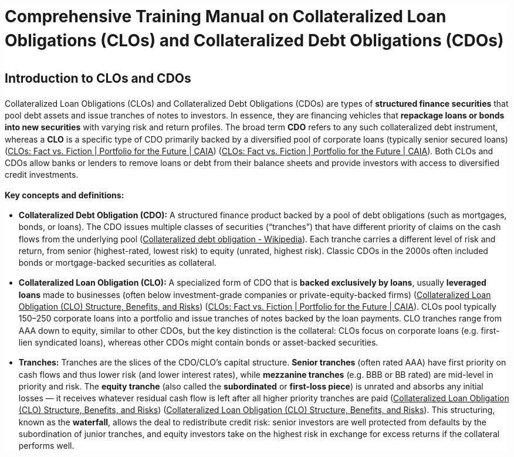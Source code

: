 # Comprehensive Training Manual on Collateralized Loan Obligations (CLOs) and Collateralized Debt Obligations (CDOs)

## Introduction to CLOs and CDOs

Collateralized Loan Obligations (CLOs) and Collateralized Debt Obligations (CDOs) are types of **structured finance securities** that pool debt assets and issue tranches of notes to investors. In essence, they are financing vehicles that **repackage loans or bonds into new securities** with varying risk and return profiles. The broad term **CDO** refers to any such collateralized debt instrument, whereas a **CLO** is a specific type of CDO primarily backed by a diversified pool of corporate loans (typically senior secured loans) ([CLOs: Fact vs. Fiction | Portfolio for the Future | CAIA](https://caia.org/blog/2023/08/06/clos-fact-vs-fiction#:~:text=Collateralized%20debt%20obligations%20,RMBS%20CDOs%20are%20not%20CLOs)) ([CLOs: Fact vs. Fiction | Portfolio for the Future | CAIA](https://caia.org/blog/2023/08/06/clos-fact-vs-fiction#:~:text=CLOs%20are%20a%20specific%20type,offers%20additional%20credit%20risk%20protection)). Both CLOs and CDOs allow banks or lenders to remove loans or debt from their balance sheets and provide investors with access to diversified credit investments.

**Key concepts and definitions:**

- **Collateralized Debt Obligation (CDO):** A structured finance product backed by a pool of debt obligations (such as mortgages, bonds, or loans). The CDO issues multiple classes of securities (“tranches”) that have different priority of claims on the cash flows from the underlying pool ([Collateralized debt obligation - Wikipedia](https://en.wikipedia.org/wiki/Collateralized_debt_obligation#:~:text=The%20first%20CDOs%20to%20be,trillion%20worth%20of%20CDOs%20were)). Each tranche carries a different level of risk and return, from senior (highest-rated, lowest risk) to equity (unrated, highest risk). Classic CDOs in the 2000s often included bonds or mortgage-backed securities as collateral.

- **Collateralized Loan Obligation (CLO):** A specialized form of CDO that is **backed exclusively by loans**, usually **leveraged loans** made to businesses (often below investment-grade companies or private-equity-backed firms) ([Collateralized Loan Obligation (CLO) Structure, Benefits, and Risks](https://www.investopedia.com/terms/c/clo.asp#:~:text=,the%20risk%20if%20borrowers%20default)) ([CLOs: Fact vs. Fiction | Portfolio for the Future | CAIA](https://caia.org/blog/2023/08/06/clos-fact-vs-fiction#:~:text=CLOs%20are%20a%20specific%20type,offers%20additional%20credit%20risk%20protection)). CLOs pool typically 150–250 corporate loans into a portfolio and issue tranches of notes backed by the loan payments. CLO tranches range from AAA down to equity, similar to other CDOs, but the key distinction is the collateral: CLOs focus on corporate loans (e.g. first-lien syndicated loans), whereas other CDOs might contain bonds or asset-backed securities.

- **Tranches:** Tranches are the slices of the CDO/CLO’s capital structure. **Senior tranches** (often rated AAA) have first priority on cash flows and thus lower risk (and lower interest rates), while **mezzanine tranches** (e.g. BBB or BB rated) are mid-level in priority and risk. The **equity tranche** (also called the **subordinated** or **first-loss piece**) is unrated and absorbs any initial losses — it receives whatever residual cash flow is left after all higher priority tranches are paid ([Collateralized Loan Obligation (CLO) Structure, Benefits, and Risks](https://www.investopedia.com/terms/c/clo.asp#:~:text=Each%20tranche%20is%20a%20piece,to%20compensate%20for%20the%20risk)) ([Collateralized Loan Obligation (CLO) Structure, Benefits, and Risks](https://www.investopedia.com/terms/c/clo.asp#:~:text=Types%20of%20CLO%20Tranches)). This structuring, known as the **waterfall**, allows the deal to redistribute credit risk: senior investors are well protected from defaults by the subordination of junior tranches, and equity investors take on the highest risk in exchange for excess returns if the collateral performs well.
